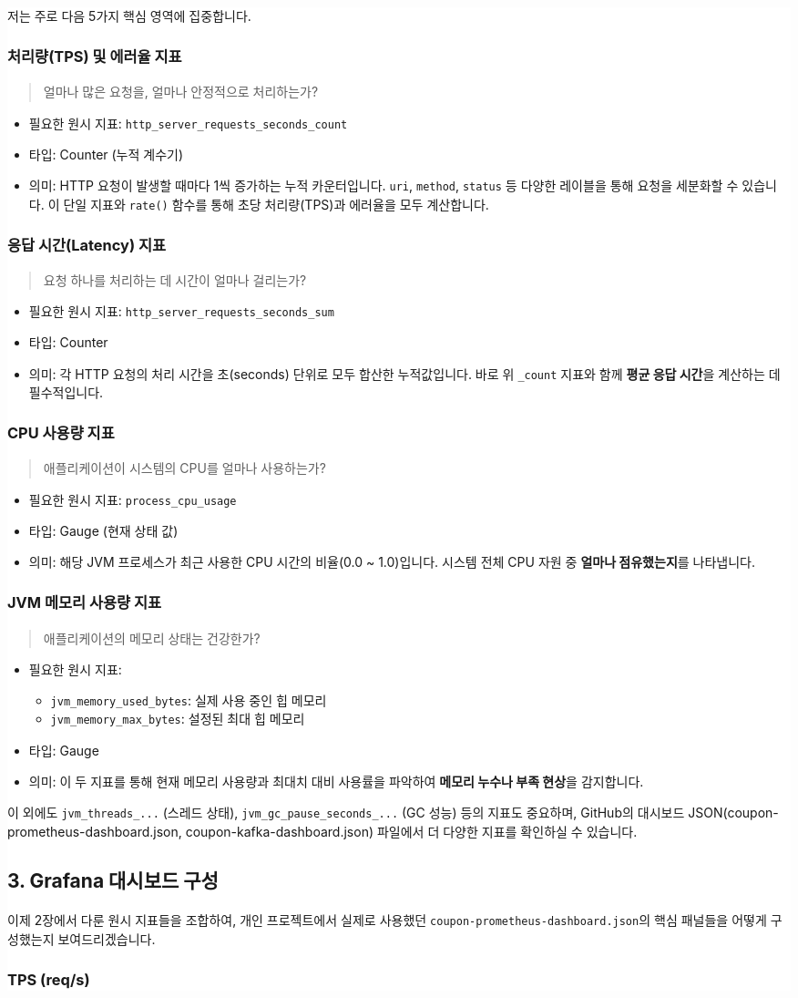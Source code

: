 저는 주로 다음 5가지 핵심 영역에 집중합니다.

### 처리량(TPS) 및 에러율 지표

> 얼마나 많은 요청을, 얼마나 안정적으로 처리하는가?

* 필요한 원시 지표: `http_server_requests_seconds_count`

* 타입: Counter (누적 계수기)

* 의미: HTTP 요청이 발생할 때마다 1씩 증가하는 누적 카운터입니다.
  `uri`, `method`, `status` 등 다양한 레이블을 통해 요청을 세분화할 수 있습니다.
  이 단일 지표와 `rate()` 함수를 통해 초당 처리량(TPS)과 에러율을 모두 계산합니다.

### 응답 시간(Latency) 지표

> 요청 하나를 처리하는 데 시간이 얼마나 걸리는가?

* 필요한 원시 지표: `http_server_requests_seconds_sum`

* 타입: Counter

* 의미: 각 HTTP 요청의 처리 시간을 초(seconds) 단위로 모두 합산한 누적값입니다. 바로 위 `_count` 지표와 함께 **평균 응답 시간**을 계산하는 데 필수적입니다.

### CPU 사용량 지표

> 애플리케이션이 시스템의 CPU를 얼마나 사용하는가?

* 필요한 원시 지표: `process_cpu_usage`

* 타입: Gauge (현재 상태 값)

* 의미: 해당 JVM 프로세스가 최근 사용한 CPU 시간의 비율(0.0 ~ 1.0)입니다. 시스템 전체 CPU 자원 중 **얼마나 점유했는지**를 나타냅니다.

### JVM 메모리 사용량 지표

> 애플리케이션의 메모리 상태는 건강한가?

* 필요한 원시 지표:
  * `jvm_memory_used_bytes`: 실제 사용 중인 힙 메모리
  * `jvm_memory_max_bytes`: 설정된 최대 힙 메모리

* 타입: Gauge

* 의미: 이 두 지표를 통해 현재 메모리 사용량과 최대치 대비 사용률을 파악하여 **메모리 누수나 부족 현상**을 감지합니다.

이 외에도 `jvm_threads_...` (스레드 상태), `jvm_gc_pause_seconds_...` (GC 성능) 등의 지표도 중요하며, GitHub의 대시보드 JSON(coupon-prometheus-dashboard.json, coupon-kafka-dashboard.json) 파일에서 더 다양한 지표를 확인하실 수 있습니다.


## 3. Grafana 대시보드 구성

이제 2장에서 다룬 원시 지표들을 조합하여, 개인 프로젝트에서 실제로 사용했던 `coupon-prometheus-dashboard.json`의 핵심 패널들을 어떻게 구성했는지 보여드리겠습니다.


### TPS (req/s)
